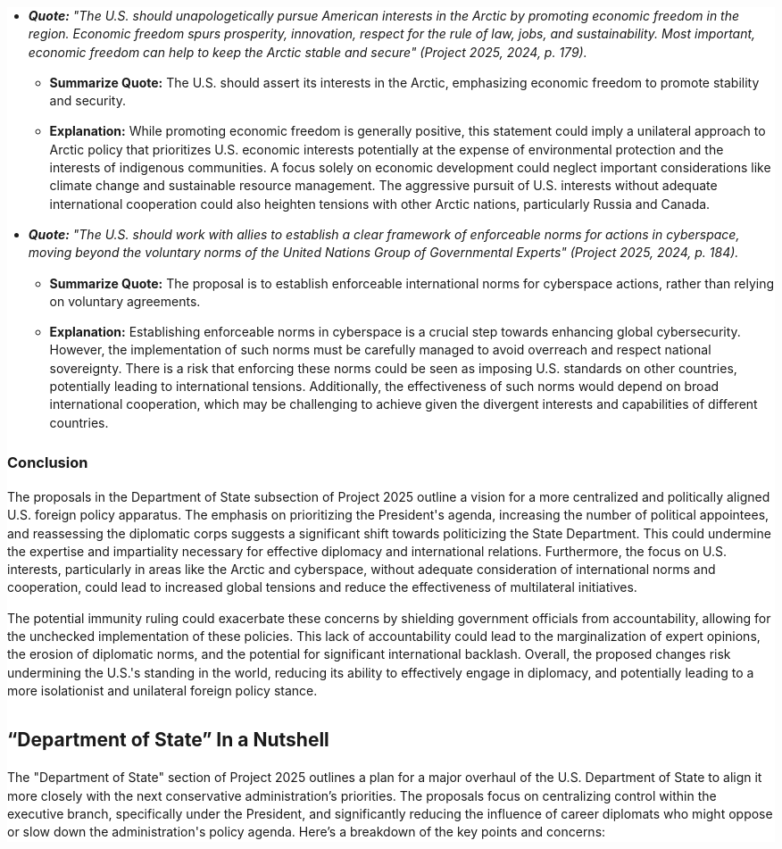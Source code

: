 - ***Quote:** "The U.S. should unapologetically pursue American interests in the Arctic by promoting economic freedom in the region. Economic freedom spurs prosperity, innovation, respect for the rule of law, jobs, and sustainability. Most important, economic freedom can help to keep the Arctic stable and secure" (Project 2025, 2024, p. 179).*

  - **Summarize Quote:** The U.S. should assert its interests in the Arctic, emphasizing economic freedom to promote stability and security.

  - **Explanation:** While promoting economic freedom is generally positive, this statement could imply a unilateral approach to Arctic policy that prioritizes U.S. economic interests potentially at the expense of environmental protection and the interests of indigenous communities. A focus solely on economic development could neglect important considerations like climate change and sustainable resource management. The aggressive pursuit of U.S. interests without adequate international cooperation could also heighten tensions with other Arctic nations, particularly Russia and Canada.

- ***Quote:** "The U.S. should work with allies to establish a clear framework of enforceable norms for actions in cyberspace, moving beyond the voluntary norms of the United Nations Group of Governmental Experts" (Project 2025, 2024, p. 184).*

  - **Summarize Quote:** The proposal is to establish enforceable international norms for cyberspace actions, rather than relying on voluntary agreements.

  - **Explanation:** Establishing enforceable norms in cyberspace is a crucial step towards enhancing global cybersecurity. However, the implementation of such norms must be carefully managed to avoid overreach and respect national sovereignty. There is a risk that enforcing these norms could be seen as imposing U.S. standards on other countries, potentially leading to international tensions. Additionally, the effectiveness of such norms would depend on broad international cooperation, which may be challenging to achieve given the divergent interests and capabilities of different countries.

### Conclusion

The proposals in the Department of State subsection of Project 2025 outline a vision for a more centralized and politically aligned U.S. foreign policy apparatus. The emphasis on prioritizing the President's agenda, increasing the number of political appointees, and reassessing the diplomatic corps suggests a significant shift towards politicizing the State Department. This could undermine the expertise and impartiality necessary for effective diplomacy and international relations. Furthermore, the focus on U.S. interests, particularly in areas like the Arctic and cyberspace, without adequate consideration of international norms and cooperation, could lead to increased global tensions and reduce the effectiveness of multilateral initiatives.

The potential immunity ruling could exacerbate these concerns by shielding government officials from accountability, allowing for the unchecked implementation of these policies. This lack of accountability could lead to the marginalization of expert opinions, the erosion of diplomatic norms, and the potential for significant international backlash. Overall, the proposed changes risk undermining the U.S.'s standing in the world, reducing its ability to effectively engage in diplomacy, and potentially leading to a more isolationist and unilateral foreign policy stance.

## <span id="nutshell">“Department of State” In a Nutshell</span>

The "Department of State" section of Project 2025 outlines a plan for a major overhaul of the U.S. Department of State to align it more closely with the next conservative administration’s priorities. The proposals focus on centralizing control within the executive branch, specifically under the President, and significantly reducing the influence of career diplomats who might oppose or slow down the administration's policy agenda. Here’s a breakdown of the key points and concerns:
